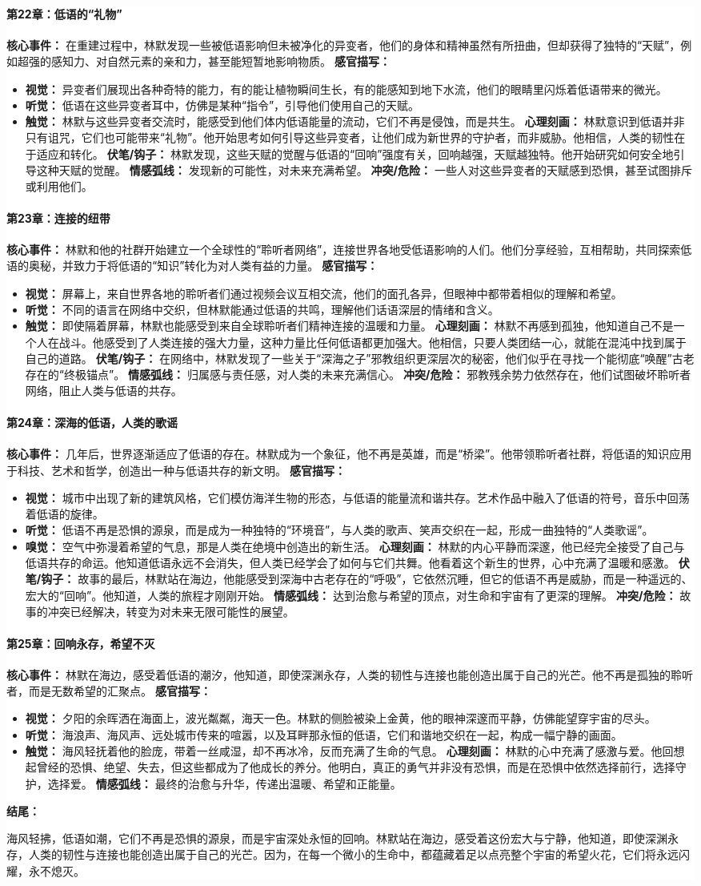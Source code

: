 #### 第22章：低语的“礼物”

**核心事件：** 在重建过程中，林默发现一些被低语影响但未被净化的异变者，他们的身体和精神虽然有所扭曲，但却获得了独特的“天赋”，例如超强的感知力、对自然元素的亲和力，甚至能短暂地影响物质。
**感官描写：**
- **视觉：** 异变者们展现出各种奇特的能力，有的能让植物瞬间生长，有的能感知到地下水流，他们的眼睛里闪烁着低语带来的微光。
- **听觉：** 低语在这些异变者耳中，仿佛是某种“指令”，引导他们使用自己的天赋。
- **触觉：** 林默与这些异变者交流时，能感受到他们体内低语能量的流动，它们不再是侵蚀，而是共生。
**心理刻画：** 林默意识到低语并非只有诅咒，它们也可能带来“礼物”。他开始思考如何引导这些异变者，让他们成为新世界的守护者，而非威胁。他相信，人类的韧性在于适应和转化。
**伏笔/钩子：** 林默发现，这些天赋的觉醒与低语的“回响”强度有关，回响越强，天赋越独特。他开始研究如何安全地引导这种天赋的觉醒。
**情感弧线：** 发现新的可能性，对未来充满希望。
**冲突/危险：** 一些人对这些异变者的天赋感到恐惧，甚至试图排斥或利用他们。

#### 第23章：连接的纽带

**核心事件：** 林默和他的社群开始建立一个全球性的“聆听者网络”，连接世界各地受低语影响的人们。他们分享经验，互相帮助，共同探索低语的奥秘，并致力于将低语的“知识”转化为对人类有益的力量。
**感官描写：**
- **视觉：** 屏幕上，来自世界各地的聆听者们通过视频会议互相交流，他们的面孔各异，但眼神中都带着相似的理解和希望。
- **听觉：** 不同的语言在网络中交织，但林默能通过低语的共鸣，理解他们话语深层的情绪和含义。
- **触觉：** 即使隔着屏幕，林默也能感受到来自全球聆听者们精神连接的温暖和力量。
**心理刻画：** 林默不再感到孤独，他知道自己不是一个人在战斗。他感受到了人类连接的强大力量，这种力量比任何低语都更加强大。他相信，只要人类团结一心，就能在混沌中找到属于自己的道路。
**伏笔/钩子：** 在网络中，林默发现了一些关于“深海之子”邪教组织更深层次的秘密，他们似乎在寻找一个能彻底“唤醒”古老存在的“终极锚点”。
**情感弧线：** 归属感与责任感，对人类的未来充满信心。
**冲突/危险：** 邪教残余势力依然存在，他们试图破坏聆听者网络，阻止人类与低语的共存。

#### 第24章：深海的低语，人类的歌谣

**核心事件：** 几年后，世界逐渐适应了低语的存在。林默成为一个象征，他不再是英雄，而是“桥梁”。他带领聆听者社群，将低语的知识应用于科技、艺术和哲学，创造出一种与低语共存的新文明。
**感官描写：**
- **视觉：** 城市中出现了新的建筑风格，它们模仿海洋生物的形态，与低语的能量流和谐共存。艺术作品中融入了低语的符号，音乐中回荡着低语的旋律。
- **听觉：** 低语不再是恐惧的源泉，而是成为一种独特的“环境音”，与人类的歌声、笑声交织在一起，形成一曲独特的“人类歌谣”。
- **嗅觉：** 空气中弥漫着希望的气息，那是人类在绝境中创造出的新生活。
**心理刻画：** 林默的内心平静而深邃，他已经完全接受了自己与低语共存的命运。他知道低语永远不会消失，但人类已经学会了如何与它们共舞。他看着这个新生的世界，心中充满了温暖和感激。
**伏笔/钩子：** 故事的最后，林默站在海边，他能感受到深海中古老存在的“呼吸”，它依然沉睡，但它的低语不再是威胁，而是一种遥远的、宏大的“回响”。他知道，人类的旅程才刚刚开始。
**情感弧线：** 达到治愈与希望的顶点，对生命和宇宙有了更深的理解。
**冲突/危险：** 故事的冲突已经解决，转变为对未来无限可能性的展望。

#### 第25章：回响永存，希望不灭

**核心事件：** 林默在海边，感受着低语的潮汐，他知道，即使深渊永存，人类的韧性与连接也能创造出属于自己的光芒。他不再是孤独的聆听者，而是无数希望的汇聚点。
**感官描写：**
- **视觉：** 夕阳的余晖洒在海面上，波光粼粼，海天一色。林默的侧脸被染上金黄，他的眼神深邃而平静，仿佛能望穿宇宙的尽头。
- **听觉：** 海浪声、海风声、远处城市传来的喧嚣，以及耳畔那永恒的低语，它们和谐地交织在一起，构成一幅宁静的画面。
- **触觉：** 海风轻抚着他的脸庞，带着一丝咸湿，却不再冰冷，反而充满了生命的气息。
**心理刻画：** 林默的心中充满了感激与爱。他回想起曾经的恐惧、绝望、失去，但这些都成为了他成长的养分。他明白，真正的勇气并非没有恐惧，而是在恐惧中依然选择前行，选择守护，选择爱。
**情感弧线：** 最终的治愈与升华，传递出温暖、希望和正能量。

**结尾：**

海风轻拂，低语如潮，它们不再是恐惧的源泉，而是宇宙深处永恒的回响。林默站在海边，感受着这份宏大与宁静，他知道，即使深渊永存，人类的韧性与连接也能创造出属于自己的光芒。因为，在每一个微小的生命中，都蕴藏着足以点亮整个宇宙的希望火花，它们将永远闪耀，永不熄灭。